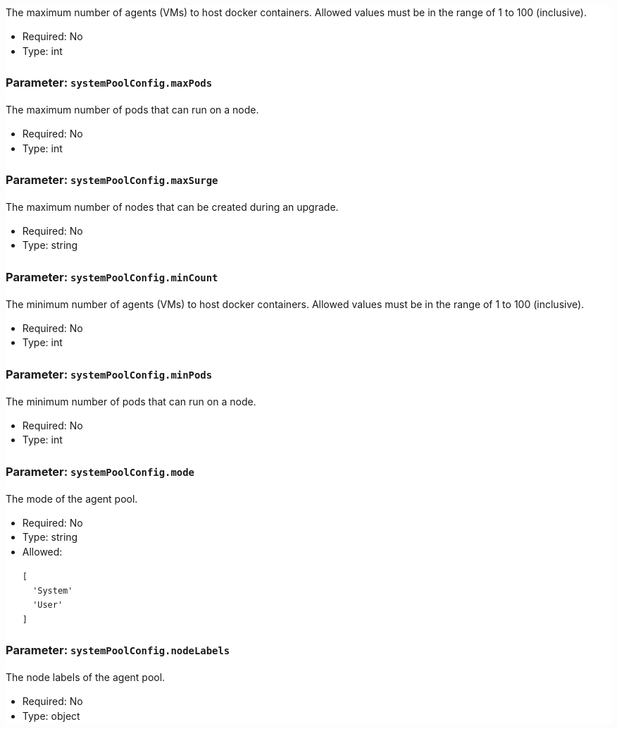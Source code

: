 The maximum number of agents (VMs) to host docker containers. Allowed values must be in the range of 1 to 100 (inclusive).

- Required: No
- Type: int

### Parameter: `systemPoolConfig.maxPods`

The maximum number of pods that can run on a node.

- Required: No
- Type: int

### Parameter: `systemPoolConfig.maxSurge`

The maximum number of nodes that can be created during an upgrade.

- Required: No
- Type: string

### Parameter: `systemPoolConfig.minCount`

The minimum number of agents (VMs) to host docker containers. Allowed values must be in the range of 1 to 100 (inclusive).

- Required: No
- Type: int

### Parameter: `systemPoolConfig.minPods`

The minimum number of pods that can run on a node.

- Required: No
- Type: int

### Parameter: `systemPoolConfig.mode`

The mode of the agent pool.

- Required: No
- Type: string
- Allowed:
  ```Bicep
  [
    'System'
    'User'
  ]
  ```

### Parameter: `systemPoolConfig.nodeLabels`

The node labels of the agent pool.

- Required: No
- Type: object
